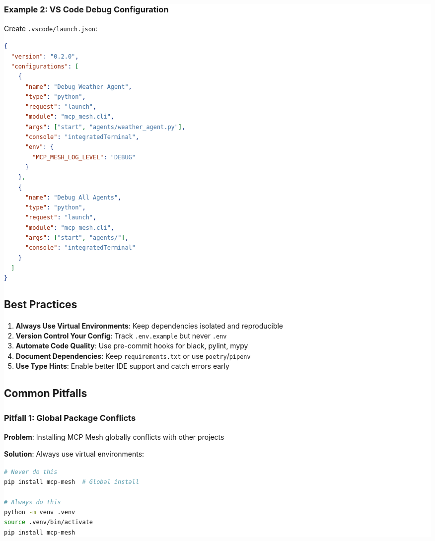 ### Example 2: VS Code Debug Configuration

Create `.vscode/launch.json`:

```json
{
  "version": "0.2.0",
  "configurations": [
    {
      "name": "Debug Weather Agent",
      "type": "python",
      "request": "launch",
      "module": "mcp_mesh.cli",
      "args": ["start", "agents/weather_agent.py"],
      "console": "integratedTerminal",
      "env": {
        "MCP_MESH_LOG_LEVEL": "DEBUG"
      }
    },
    {
      "name": "Debug All Agents",
      "type": "python",
      "request": "launch",
      "module": "mcp_mesh.cli",
      "args": ["start", "agents/"],
      "console": "integratedTerminal"
    }
  ]
}
```

## Best Practices

1. **Always Use Virtual Environments**: Keep dependencies isolated and reproducible
2. **Version Control Your Config**: Track `.env.example` but never `.env`
3. **Automate Code Quality**: Use pre-commit hooks for black, pylint, mypy
4. **Document Dependencies**: Keep `requirements.txt` or use `poetry`/`pipenv`
5. **Use Type Hints**: Enable better IDE support and catch errors early

## Common Pitfalls

### Pitfall 1: Global Package Conflicts

**Problem**: Installing MCP Mesh globally conflicts with other projects

**Solution**: Always use virtual environments:

```bash
# Never do this
pip install mcp-mesh  # Global install

# Always do this
python -m venv .venv
source .venv/bin/activate
pip install mcp-mesh
```
